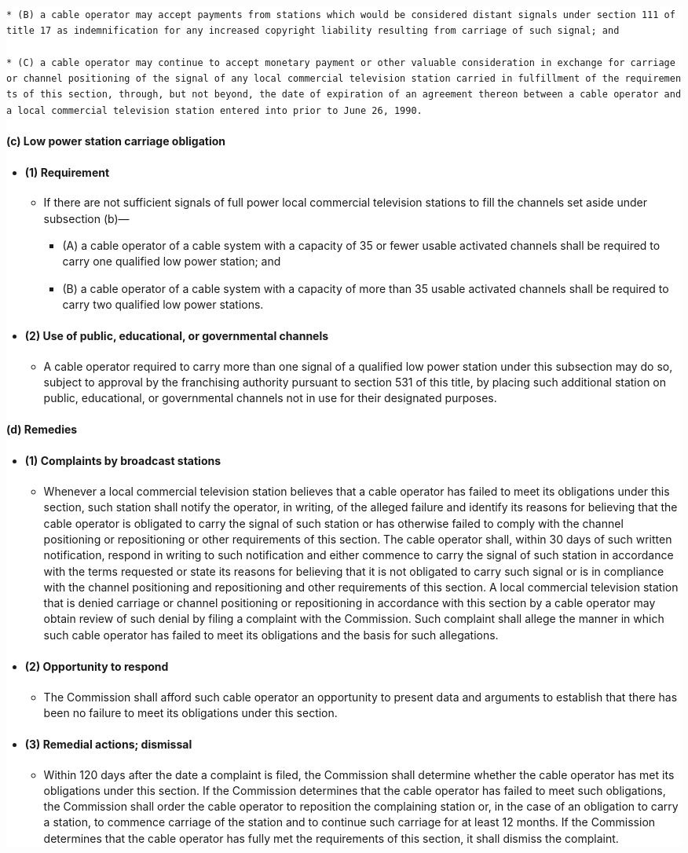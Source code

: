     * (B) a cable operator may accept payments from stations which would be considered distant signals under section 111 of title 17 as indemnification for any increased copyright liability resulting from carriage of such signal; and

    * (C) a cable operator may continue to accept monetary payment or other valuable consideration in exchange for carriage or channel positioning of the signal of any local commercial television station carried in fulfillment of the requirements of this section, through, but not beyond, the date of expiration of an agreement thereon between a cable operator and a local commercial television station entered into prior to June 26, 1990.

#### (c) Low power station carriage obligation
* #### (1) Requirement
  * If there are not sufficient signals of full power local commercial television stations to fill the channels set aside under subsection (b)—

    * (A) a cable operator of a cable system with a capacity of 35 or fewer usable activated channels shall be required to carry one qualified low power station; and

    * (B) a cable operator of a cable system with a capacity of more than 35 usable activated channels shall be required to carry two qualified low power stations.

* #### (2) Use of public, educational, or governmental channels
  * A cable operator required to carry more than one signal of a qualified low power station under this subsection may do so, subject to approval by the franchising authority pursuant to section 531 of this title, by placing such additional station on public, educational, or governmental channels not in use for their designated purposes.

#### (d) Remedies
* #### (1) Complaints by broadcast stations
  * Whenever a local commercial television station believes that a cable operator has failed to meet its obligations under this section, such station shall notify the operator, in writing, of the alleged failure and identify its reasons for believing that the cable operator is obligated to carry the signal of such station or has otherwise failed to comply with the channel positioning or repositioning or other requirements of this section. The cable operator shall, within 30 days of such written notification, respond in writing to such notification and either commence to carry the signal of such station in accordance with the terms requested or state its reasons for believing that it is not obligated to carry such signal or is in compliance with the channel positioning and repositioning and other requirements of this section. A local commercial television station that is denied carriage or channel positioning or repositioning in accordance with this section by a cable operator may obtain review of such denial by filing a complaint with the Commission. Such complaint shall allege the manner in which such cable operator has failed to meet its obligations and the basis for such allegations.

* #### (2) Opportunity to respond
  * The Commission shall afford such cable operator an opportunity to present data and arguments to establish that there has been no failure to meet its obligations under this section.

* #### (3) Remedial actions; dismissal
  * Within 120 days after the date a complaint is filed, the Commission shall determine whether the cable operator has met its obligations under this section. If the Commission determines that the cable operator has failed to meet such obligations, the Commission shall order the cable operator to reposition the complaining station or, in the case of an obligation to carry a station, to commence carriage of the station and to continue such carriage for at least 12 months. If the Commission determines that the cable operator has fully met the requirements of this section, it shall dismiss the complaint.
